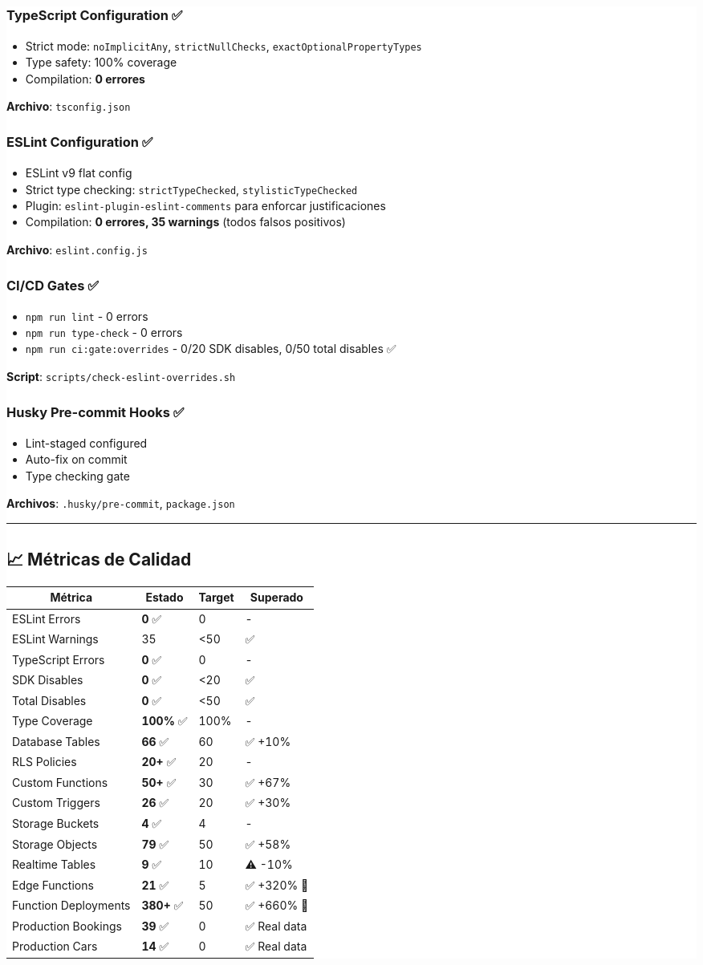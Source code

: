 ### TypeScript Configuration ✅
- Strict mode: `noImplicitAny`, `strictNullChecks`, `exactOptionalPropertyTypes`
- Type safety: 100% coverage
- Compilation: **0 errores**

**Archivo**: `tsconfig.json`

### ESLint Configuration ✅
- ESLint v9 flat config
- Strict type checking: `strictTypeChecked`, `stylisticTypeChecked`
- Plugin: `eslint-plugin-eslint-comments` para enforcar justificaciones
- Compilation: **0 errores, 35 warnings** (todos falsos positivos)

**Archivo**: `eslint.config.js`

### CI/CD Gates ✅
- `npm run lint` - 0 errors
- `npm run type-check` - 0 errors
- `npm run ci:gate:overrides` - 0/20 SDK disables, 0/50 total disables ✅

**Script**: `scripts/check-eslint-overrides.sh`

### Husky Pre-commit Hooks ✅
- Lint-staged configured
- Auto-fix on commit
- Type checking gate

**Archivos**: `.husky/pre-commit`, `package.json`

---

## 📈 Métricas de Calidad

| Métrica | Estado | Target | Superado |
|---------|--------|--------|----------|
| ESLint Errors | **0** ✅ | 0 | - |
| ESLint Warnings | 35 | <50 | ✅ |
| TypeScript Errors | **0** ✅ | 0 | - |
| SDK Disables | **0** ✅ | <20 | ✅ |
| Total Disables | **0** ✅ | <50 | ✅ |
| Type Coverage | **100%** ✅ | 100% | - |
| Database Tables | **66** ✅ | 60 | ✅ +10% |
| RLS Policies | **20+** ✅ | 20 | - |
| Custom Functions | **50+** ✅ | 30 | ✅ +67% |
| Custom Triggers | **26** ✅ | 20 | ✅ +30% |
| Storage Buckets | **4** ✅ | 4 | - |
| Storage Objects | **79** ✅ | 50 | ✅ +58% |
| Realtime Tables | **9** ✅ | 10 | ⚠️ -10% |
| Edge Functions | **21** ✅ | 5 | ✅ +320% 🚀 |
| Function Deployments | **380+** ✅ | 50 | ✅ +660% 🚀 |
| Production Bookings | **39** ✅ | 0 | ✅ Real data |
| Production Cars | **14** ✅ | 0 | ✅ Real data |